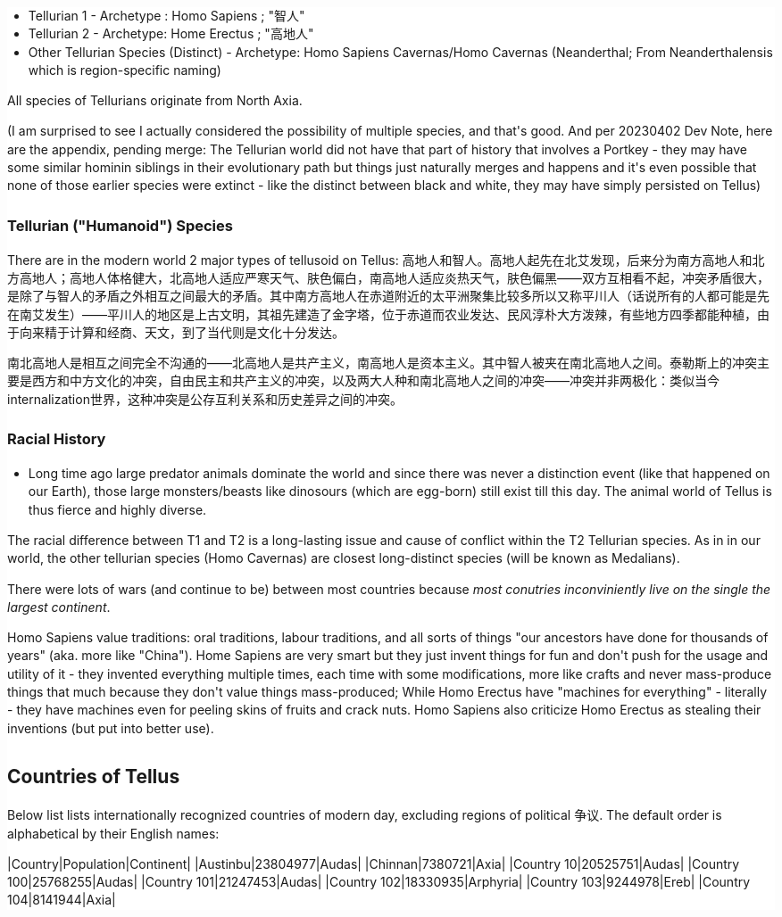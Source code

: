 * Tellurian 1 - Archetype : Homo Sapiens ; "智人"
* Tellurian 2 - Archetype: Home Erectus ; "高地人"
* Other Tellurian Species (Distinct) - Archetype: Homo Sapiens Cavernas/Homo Cavernas (Neanderthal; From Neanderthalensis which is region-specific naming)

All species of Tellurians originate from North Axia.

(I am surprised to see I actually considered the possibility of multiple species, and that's good. And per 20230402 Dev Note, here are the appendix, pending merge: The Tellurian world did not have that part of history that involves a Portkey - they may have some similar hominin siblings in their evolutionary path but things just naturally merges and happens and it's even possible that none of those earlier species were extinct - like the distinct between black and white, they may have simply persisted on Tellus)

### Tellurian ("Humanoid") Species

There are in the modern world 2 major types of tellusoid on Tellus: 高地人和智人。高地人起先在北艾发现，后来分为南方高地人和北方高地人；高地人体格健大，北高地人适应严寒天气、肤色偏白，南高地人适应炎热天气，肤色偏黑——双方互相看不起，冲突矛盾很大，是除了与智人的矛盾之外相互之间最大的矛盾。其中南方高地人在赤道附近的太平洲聚集比较多所以又称平川人（话说所有的人都可能是先在南艾发生）——平川人的地区是上古文明，其祖先建造了金字塔，位于赤道而农业发达、民风淳朴大方泼辣，有些地方四季都能种植，由于向来精于计算和经商、天文，到了当代则是文化十分发达。

南北高地人是相互之间完全不沟通的——北高地人是共产主义，南高地人是资本主义。其中智人被夹在南北高地人之间。泰勒斯上的冲突主要是西方和中方文化的冲突，自由民主和共产主义的冲突，以及两大人种和南北高地人之间的冲突——冲突并非两极化：类似当今internalization世界，这种冲突是公存互利关系和历史差异之间的冲突。

### Racial History

* Long time ago large predator animals dominate the world and since there was never a distinction event (like that happened on our Earth), those large monsters/beasts like dinosours (which are egg-born) still exist till this day. The animal world of Tellus is thus fierce and highly diverse.

The racial difference between T1 and T2 is a long-lasting issue and cause of conflict within the T2 Tellurian species. As in in our world, the other tellurian species (Homo Cavernas) are closest long-distinct species (will be known as Medalians). 

There were lots of wars (and continue to be) between most countries because *most conutries inconviniently live on the single the largest continent*.

Homo Sapiens value traditions: oral traditions, labour traditions, and all sorts of things "our ancestors have done for thousands of years" (aka. more like "China"). Home Sapiens are very smart but they just invent things for fun and don't push for the usage and utility of it - they invented everything multiple times, each time with some modifications, more like crafts and never mass-produce things that much because they don't value things mass-produced; While Homo Erectus have "machines for everything" - literally - they have machines even for peeling skins of fruits and crack nuts. Homo Sapiens also criticize Homo Erectus as stealing their inventions (but put into better use).

## Countries of Tellus

Below list lists internationally recognized countries of modern day, excluding regions of political 争议. The default order is alphabetical by their English names:


|Country|Population|Continent|
|Austinbu|23804977|Audas|
|Chinnan|7380721|Axia|
|Country 10|20525751|Audas|
|Country 100|25768255|Audas|
|Country 101|21247453|Audas|
|Country 102|18330935|Arphyria|
|Country 103|9244978|Ereb|
|Country 104|8141944|Axia|